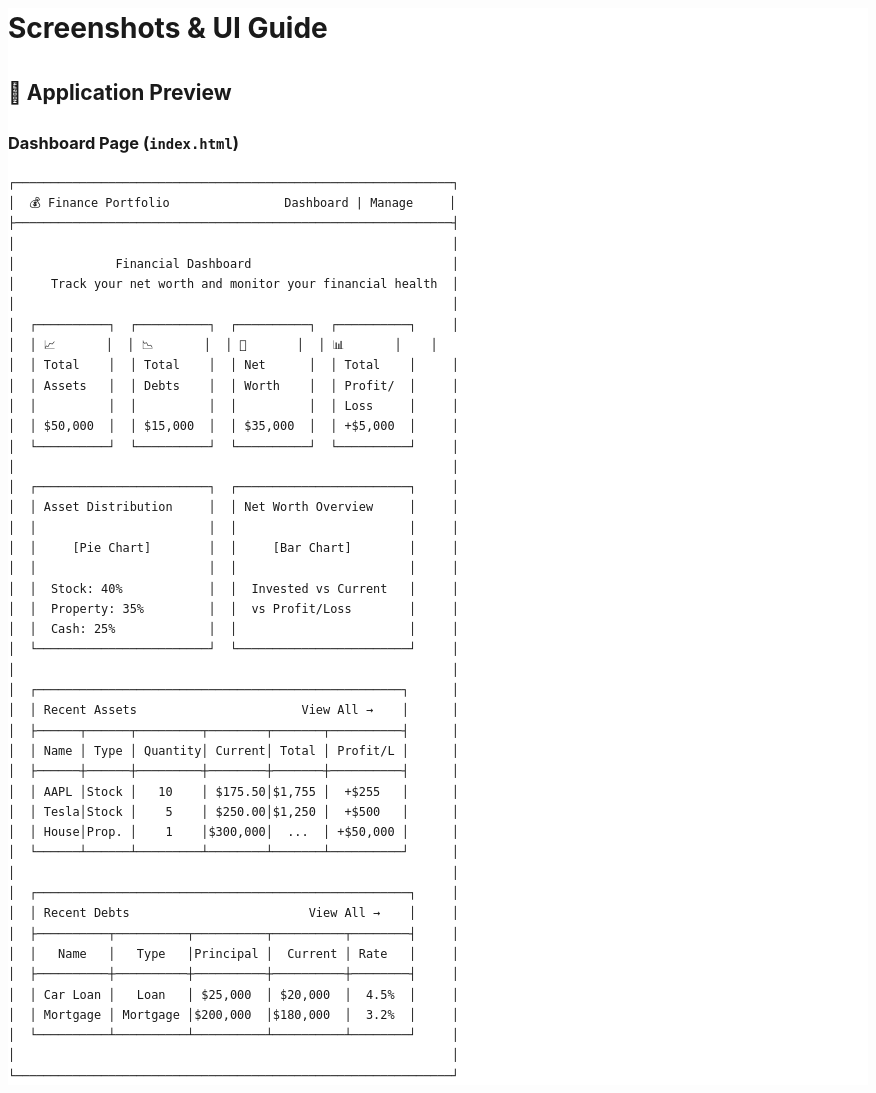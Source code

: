 # Screenshots & UI Guide

## 📸 Application Preview

### Dashboard Page (`index.html`)

```text
┌─────────────────────────────────────────────────────────────┐
│  💰 Finance Portfolio                Dashboard | Manage     │
├─────────────────────────────────────────────────────────────┤
│                                                             │
│              Financial Dashboard                            │
│     Track your net worth and monitor your financial health  │
│                                                             │
│  ┌──────────┐  ┌──────────┐  ┌──────────┐  ┌──────────┐     │
│  │ 📈       │  │ 📉       │  │ 💎       │  │ 📊       │    │
│  │ Total    │  │ Total    │  │ Net      │  │ Total    │     │
│  │ Assets   │  │ Debts    │  │ Worth    │  │ Profit/  │     │
│  │          │  │          │  │          │  │ Loss     │     │
│  │ $50,000  │  │ $15,000  │  │ $35,000  │  │ +$5,000  │     │
│  └──────────┘  └──────────┘  └──────────┘  └──────────┘     │
│                                                             │
│  ┌────────────────────────┐  ┌────────────────────────┐     │
│  │ Asset Distribution     │  │ Net Worth Overview     │     │
│  │                        │  │                        │     │
│  │     [Pie Chart]        │  │     [Bar Chart]        │     │
│  │                        │  │                        │     │
│  │  Stock: 40%            │  │  Invested vs Current   │     │
│  │  Property: 35%         │  │  vs Profit/Loss        │     │
│  │  Cash: 25%             │  │                        │     │
│  └────────────────────────┘  └────────────────────────┘     │
│                                                             │
│  ┌───────────────────────────────────────────────────┐      │
│  │ Recent Assets                       View All →    │      │
│  ├──────┬──────┬─────────┬────────┬───────┬──────────┤      │
│  │ Name │ Type │ Quantity│ Current│ Total │ Profit/L │      │
│  ├──────┼──────┼─────────┼────────┼───────┼──────────┤      │
│  │ AAPL │Stock │   10    │ $175.50│$1,755 │  +$255   │      │
│  │ Tesla│Stock │    5    │ $250.00│$1,250 │  +$500   │      │
│  │ House│Prop. │    1    │$300,000│  ...  │ +$50,000 │      │
│  └──────┴──────┴─────────┴────────┴───────┴──────────┘      │
│                                                             │
│  ┌────────────────────────────────────────────────────┐     │
│  │ Recent Debts                         View All →    │     │
│  ├──────────┬──────────┬──────────┬──────────┬────────┤     │
│  │   Name   │   Type   │Principal │  Current │ Rate   │     │
│  ├──────────┼──────────┼──────────┼──────────┼────────┤     │
│  │ Car Loan │   Loan   │ $25,000  │ $20,000  │  4.5%  │     │
│  │ Mortgage │ Mortgage │$200,000  │$180,000  │  3.2%  │     │
│  └──────────┴──────────┴──────────┴──────────┴────────┘     │
│                                                             │
└─────────────────────────────────────────────────────────────┘
```
